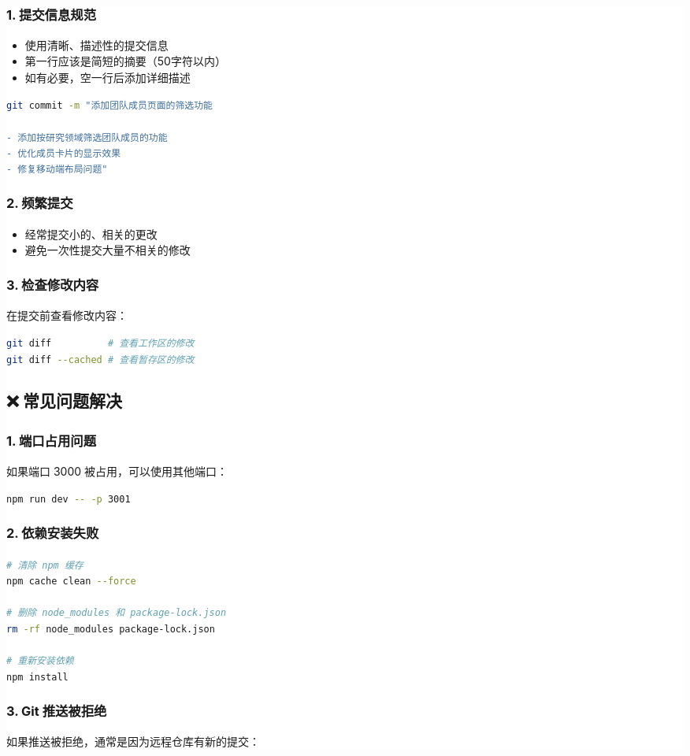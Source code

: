 ### 1. 提交信息规范

- 使用清晰、描述性的提交信息
- 第一行应该是简短的摘要（50字符以内）
- 如有必要，空一行后添加详细描述

```bash
git commit -m "添加团队成员页面的筛选功能

- 添加按研究领域筛选团队成员的功能
- 优化成员卡片的显示效果
- 修复移动端布局问题"
```

### 2. 频繁提交

- 经常提交小的、相关的更改
- 避免一次性提交大量不相关的修改

### 3. 检查修改内容

在提交前查看修改内容：
```bash
git diff          # 查看工作区的修改
git diff --cached # 查看暂存区的修改
```

## ❌ 常见问题解决

### 1. 端口占用问题

如果端口 3000 被占用，可以使用其他端口：

```bash
npm run dev -- -p 3001
```

### 2. 依赖安装失败

```bash
# 清除 npm 缓存
npm cache clean --force

# 删除 node_modules 和 package-lock.json
rm -rf node_modules package-lock.json

# 重新安装依赖
npm install
```

### 3. Git 推送被拒绝

如果推送被拒绝，通常是因为远程仓库有新的提交：
